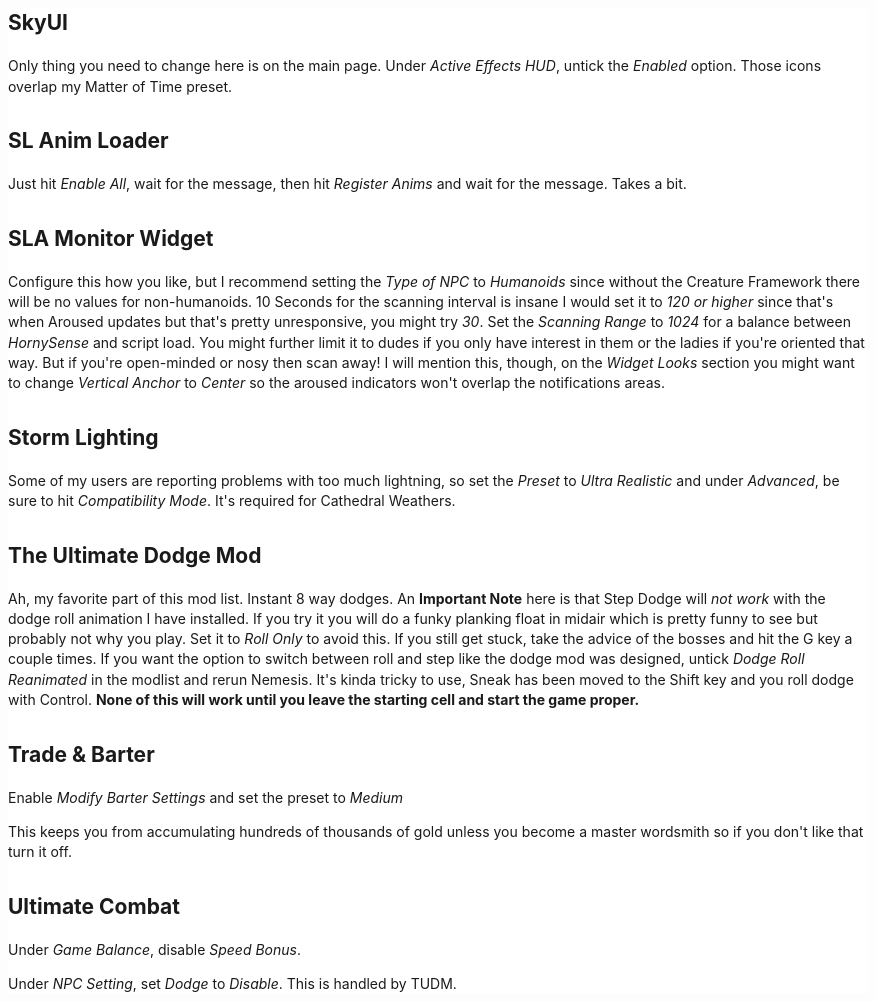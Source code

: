 ## SkyUI

Only thing you need to change here is on the main page. Under _Active Effects HUD_, untick the _Enabled_ option. Those icons overlap my Matter of Time preset.

## SL Anim Loader

Just hit _Enable All_, wait for the message, then hit _Register Anims_ and wait for the message. Takes a bit.

## SLA Monitor Widget

Configure this how you like, but I recommend setting the _Type of NPC_ to _Humanoids_ since without the Creature Framework there will be no values for non-humanoids. 10 Seconds for the scanning interval is insane I would set it to _120 or higher_ since that's when Aroused updates but that's pretty unresponsive, you might try _30_. Set the _Scanning Range_ to _1024_ for a balance between _HornySense_ and script load. You might further limit it to dudes if you only have interest in them or the ladies if you're oriented that way. But if you're open-minded or nosy then scan away! I will mention this, though, on the _Widget Looks_ section you might want to change _Vertical Anchor_ to _Center_ so the aroused indicators won't overlap the notifications areas.

## Storm Lighting

Some of my users are reporting problems with too much lightning, so set the _Preset_ to _Ultra Realistic_ and under _Advanced_, be sure to hit _Compatibility Mode_. It's required for Cathedral Weathers.

## The Ultimate Dodge Mod

Ah, my favorite part of this mod list. Instant 8 way dodges. An **Important Note** here is that Step Dodge will _not work_ with the dodge roll animation I have installed. If you try it you will do a funky planking float in midair which is pretty funny to see but probably not why you play. Set it to  _Roll Only_ to avoid this. If you still get stuck, take the advice of the bosses and hit the G key a couple times. If you want the option to switch between roll and step like the dodge mod was designed, untick _Dodge Roll Reanimated_ in the modlist and rerun Nemesis. It's kinda tricky to use, Sneak has been moved to the Shift key and you roll dodge with Control. **None of this will work until you leave the starting cell and start the game proper.**

## Trade & Barter

Enable _Modify Barter Settings_ and set the preset to _Medium_

This keeps you from accumulating hundreds of thousands of gold unless you become a master wordsmith so if you don't like that turn it off.

## Ultimate Combat

Under _Game Balance_, disable _Speed Bonus_.

Under _NPC Setting_, set _Dodge_ to _Disable_. This is handled by TUDM.
